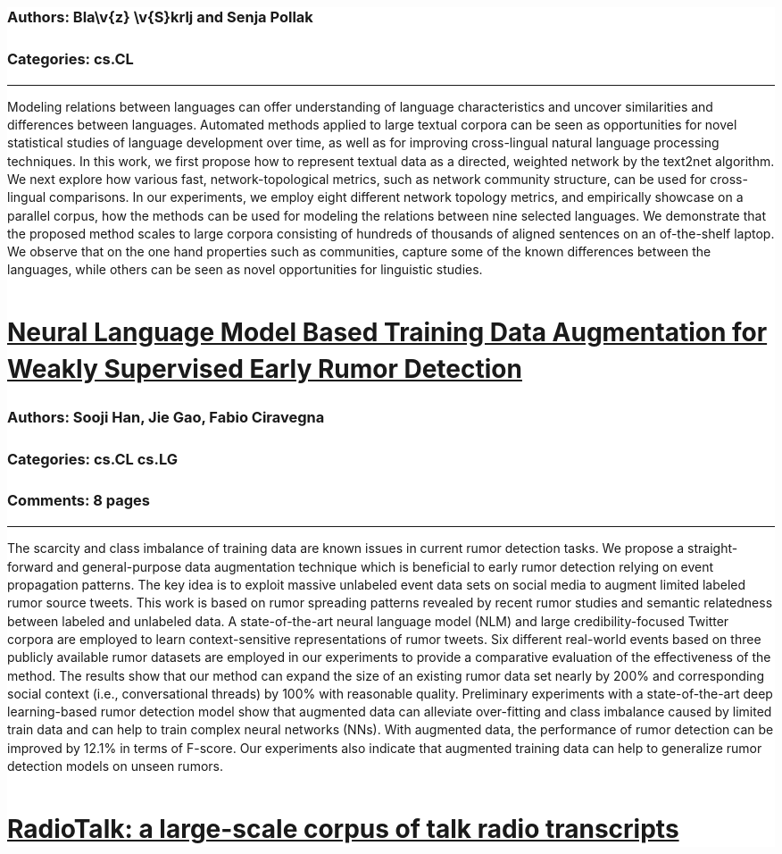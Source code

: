 ### Authors: Bla\v{z} \v{S}krlj and Senja Pollak 
### Categories: cs.CL  
---
Modeling relations between languages can offer understanding of language
characteristics and uncover similarities and differences between languages.
Automated methods applied to large textual corpora can be seen as opportunities
for novel statistical studies of language development over time, as well as for
improving cross-lingual natural language processing techniques. In this work,
we first propose how to represent textual data as a directed, weighted network
by the text2net algorithm. We next explore how various fast,
network-topological metrics, such as network community structure, can be used
for cross-lingual comparisons. In our experiments, we employ eight different
network topology metrics, and empirically showcase on a parallel corpus, how
the methods can be used for modeling the relations between nine selected
languages. We demonstrate that the proposed method scales to large corpora
consisting of hundreds of thousands of aligned sentences on an of-the-shelf
laptop. We observe that on the one hand properties such as communities, capture
some of the known differences between the languages, while others can be seen
as novel opportunities for linguistic studies.
# [Neural Language Model Based Training Data Augmentation for Weakly Supervised Early Rumor Detection ](https://arxiv.org/abs/1907.07033)

### Authors: Sooji Han, Jie Gao, Fabio Ciravegna 
### Categories: cs.CL cs.LG 
### Comments: 8 pages 
---
The scarcity and class imbalance of training data are known issues in current
rumor detection tasks. We propose a straight-forward and general-purpose data
augmentation technique which is beneficial to early rumor detection relying on
event propagation patterns. The key idea is to exploit massive unlabeled event
data sets on social media to augment limited labeled rumor source tweets. This
work is based on rumor spreading patterns revealed by recent rumor studies and
semantic relatedness between labeled and unlabeled data. A state-of-the-art
neural language model (NLM) and large credibility-focused Twitter corpora are
employed to learn context-sensitive representations of rumor tweets. Six
different real-world events based on three publicly available rumor datasets
are employed in our experiments to provide a comparative evaluation of the
effectiveness of the method. The results show that our method can expand the
size of an existing rumor data set nearly by 200% and corresponding social
context (i.e., conversational threads) by 100% with reasonable quality.
Preliminary experiments with a state-of-the-art deep learning-based rumor
detection model show that augmented data can alleviate over-fitting and class
imbalance caused by limited train data and can help to train complex neural
networks (NNs). With augmented data, the performance of rumor detection can be
improved by 12.1% in terms of F-score. Our experiments also indicate that
augmented training data can help to generalize rumor detection models on unseen
rumors.
# [RadioTalk: a large-scale corpus of talk radio transcripts ](https://arxiv.org/abs/1907.07073)
